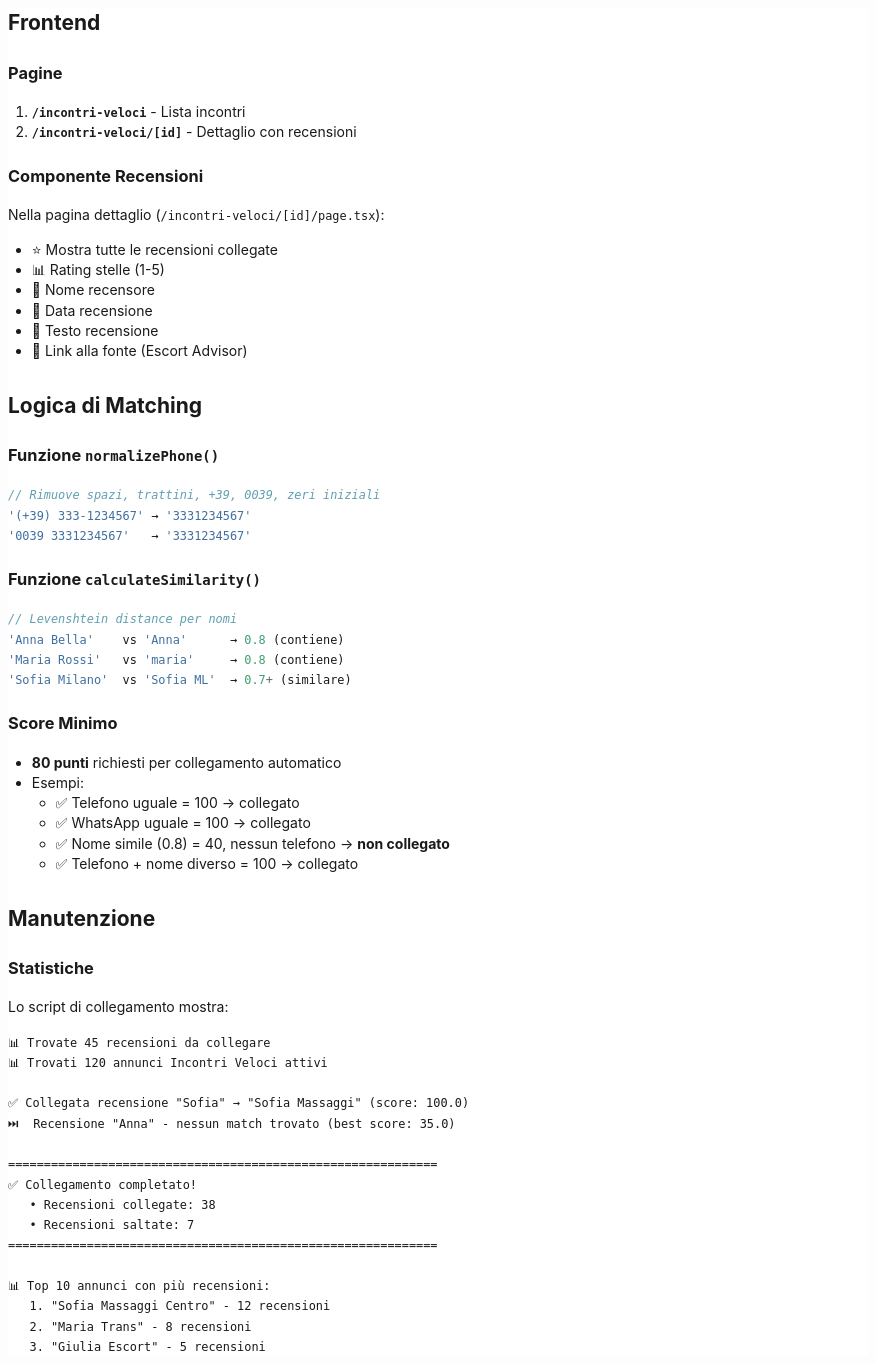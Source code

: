 ## Frontend

### Pagine
1. **`/incontri-veloci`** - Lista incontri
2. **`/incontri-veloci/[id]`** - Dettaglio con recensioni

### Componente Recensioni
Nella pagina dettaglio (`/incontri-veloci/[id]/page.tsx`):
- ⭐ Mostra tutte le recensioni collegate
- 📊 Rating stelle (1-5)
- 👤 Nome recensore
- 📅 Data recensione
- 📝 Testo recensione
- 🔗 Link alla fonte (Escort Advisor)

## Logica di Matching

### Funzione `normalizePhone()`
```javascript
// Rimuove spazi, trattini, +39, 0039, zeri iniziali
'(+39) 333-1234567' → '3331234567'
'0039 3331234567'   → '3331234567'
```

### Funzione `calculateSimilarity()`
```javascript
// Levenshtein distance per nomi
'Anna Bella'    vs 'Anna'      → 0.8 (contiene)
'Maria Rossi'   vs 'maria'     → 0.8 (contiene)
'Sofia Milano'  vs 'Sofia ML'  → 0.7+ (similare)
```

### Score Minimo
- **80 punti** richiesti per collegamento automatico
- Esempi:
  - ✅ Telefono uguale = 100 → collegato
  - ✅ WhatsApp uguale = 100 → collegato
  - ✅ Nome simile (0.8) = 40, nessun telefono → **non collegato**
  - ✅ Telefono + nome diverso = 100 → collegato

## Manutenzione

### Statistiche
Lo script di collegamento mostra:
```
📊 Trovate 45 recensioni da collegare
📊 Trovati 120 annunci Incontri Veloci attivi

✅ Collegata recensione "Sofia" → "Sofia Massaggi" (score: 100.0)
⏭️  Recensione "Anna" - nessun match trovato (best score: 35.0)

============================================================
✅ Collegamento completato!
   • Recensioni collegate: 38
   • Recensioni saltate: 7
============================================================

📊 Top 10 annunci con più recensioni:
   1. "Sofia Massaggi Centro" - 12 recensioni
   2. "Maria Trans" - 8 recensioni
   3. "Giulia Escort" - 5 recensioni
```